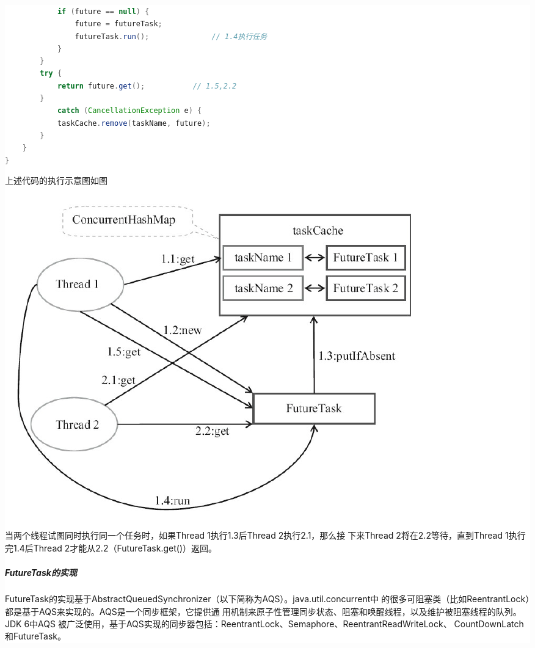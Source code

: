 ```java
            if (future == null) {
                future = futureTask;
                futureTask.run();　　　　　　　　 // 1.4执行任务
            }
        }
        try {
            return future.get();　　　　　　 // 1.5,2.2
        }
            catch (CancellationException e) {
            taskCache.remove(taskName, future);
        }
    }
}
```

上述代码的执行示意图如图

![Snipaste_2019-04-11_15-06-24](images/Snipaste_2019-04-11_15-06-24.png)

当两个线程试图同时执行同一个任务时，如果Thread 1执行1.3后Thread 2执行2.1，那么接
下来Thread 2将在2.2等待，直到Thread 1执行完1.4后Thread 2才能从2.2（FutureTask.get()）返回。

##### FutureTask的实现

​	FutureTask的实现基于AbstractQueuedSynchronizer（以下简称为AQS）。java.util.concurrent中
的很多可阻塞类（比如ReentrantLock）都是基于AQS来实现的。AQS是一个同步框架，它提供通
用机制来原子性管理同步状态、阻塞和唤醒线程，以及维护被阻塞线程的队列。JDK 6中AQS
被广泛使用，基于AQS实现的同步器包括：ReentrantLock、Semaphore、ReentrantReadWriteLock、
CountDownLatch和FutureTask。
